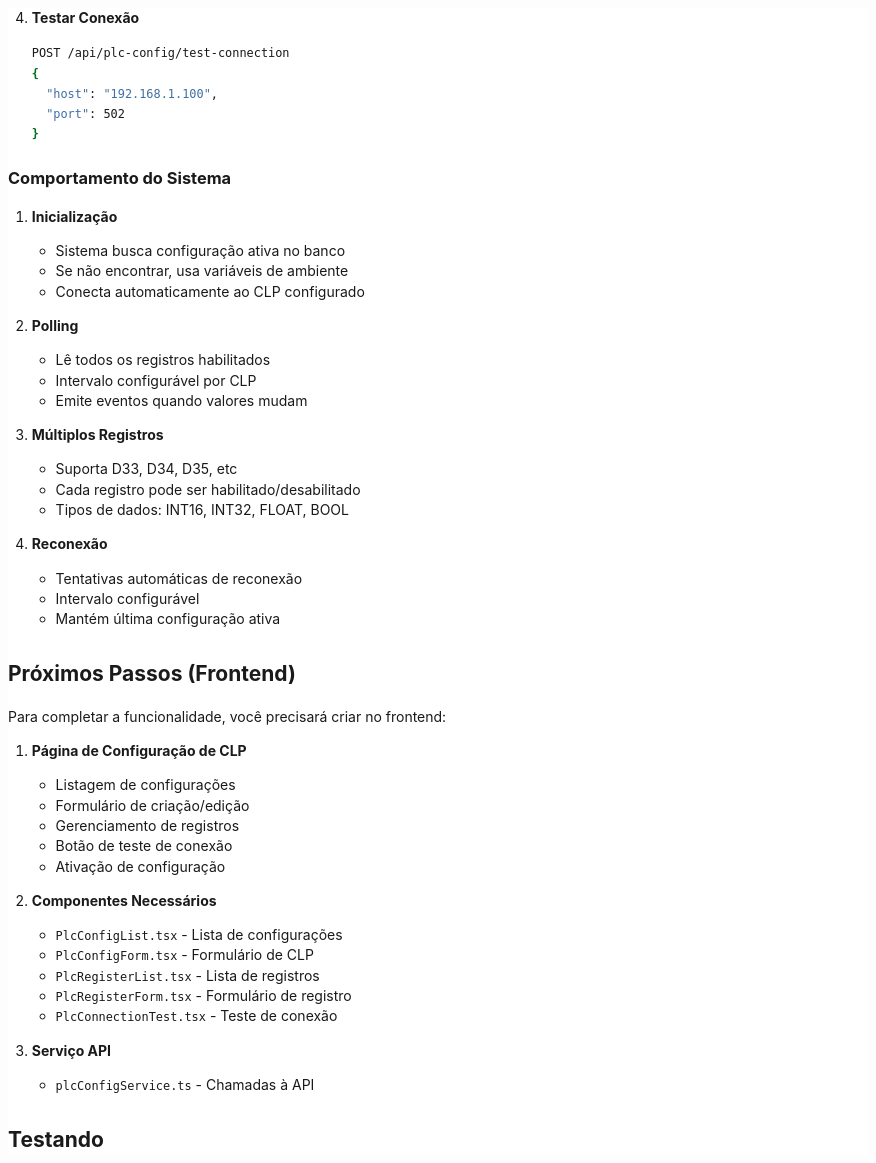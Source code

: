 4. **Testar Conexão**
   ```bash
   POST /api/plc-config/test-connection
   {
     "host": "192.168.1.100",
     "port": 502
   }
   ```

### Comportamento do Sistema

1. **Inicialização**
   - Sistema busca configuração ativa no banco
   - Se não encontrar, usa variáveis de ambiente
   - Conecta automaticamente ao CLP configurado

2. **Polling**
   - Lê todos os registros habilitados
   - Intervalo configurável por CLP
   - Emite eventos quando valores mudam

3. **Múltiplos Registros**
   - Suporta D33, D34, D35, etc
   - Cada registro pode ser habilitado/desabilitado
   - Tipos de dados: INT16, INT32, FLOAT, BOOL

4. **Reconexão**
   - Tentativas automáticas de reconexão
   - Intervalo configurável
   - Mantém última configuração ativa

## Próximos Passos (Frontend)

Para completar a funcionalidade, você precisará criar no frontend:

1. **Página de Configuração de CLP**
   - Listagem de configurações
   - Formulário de criação/edição
   - Gerenciamento de registros
   - Botão de teste de conexão
   - Ativação de configuração

2. **Componentes Necessários**
   - `PlcConfigList.tsx` - Lista de configurações
   - `PlcConfigForm.tsx` - Formulário de CLP
   - `PlcRegisterList.tsx` - Lista de registros
   - `PlcRegisterForm.tsx` - Formulário de registro
   - `PlcConnectionTest.tsx` - Teste de conexão

3. **Serviço API**
   - `plcConfigService.ts` - Chamadas à API

## Testando
